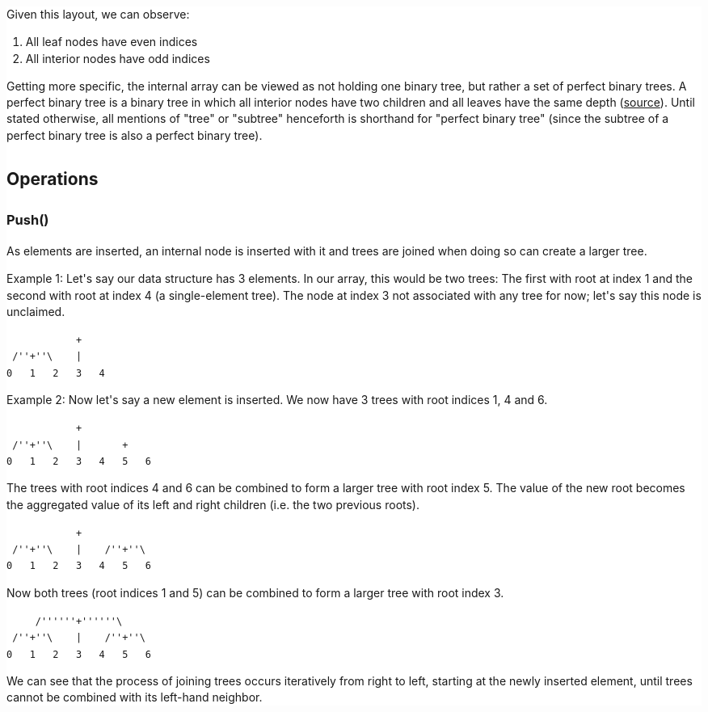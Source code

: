 Given this layout, we can observe:
1. All leaf nodes have even indices
2. All interior nodes have odd indices

Getting more specific, the internal array can be viewed as 
not holding one binary tree, but rather a set of perfect binary trees. 
A perfect binary tree is a binary tree in which all interior nodes have 
two children and all leaves have the same depth ([source](https://en.wikipedia.org/wiki/Binary_tree)).
Until stated otherwise, all mentions of "tree" or "subtree" henceforth
is shorthand for "perfect binary tree" (since the subtree
of a perfect binary tree is also a perfect binary tree).

## Operations

### Push()

As elements are inserted, an internal node is inserted with it and
trees are joined when doing so can create a larger tree.

Example 1: Let's say our data structure has 3 elements. In our array,
this would be two trees: The first with root at index 1 and the
second with root at index 4 (a single-element tree). The node 
at index 3 not associated with any tree for now; let's say this 
node is unclaimed.
```
            +
 /''+''\    |
0   1   2   3   4
```
Example 2: Now let's say a new element is inserted. We now have 
3 trees with root indices 1, 4 and 6.
```
            +
 /''+''\    |       +
0   1   2   3   4   5   6
```
The trees with root indices 4 and 6 can be combined to form a
larger tree with root index 5. The value of the new root
becomes the aggregated value of its left and right children 
(i.e. the two previous roots).
```
            +
 /''+''\    |    /''+''\
0   1   2   3   4   5   6
```
Now both trees (root indices 1 and 5) can be combined to form a
larger tree with root index 3.
```
     /''''''+''''''\
 /''+''\    |    /''+''\
0   1   2   3   4   5   6
```
We can see that the process of joining trees occurs iteratively
from right to left, starting at the newly inserted element,
until trees cannot be combined with its left-hand neighbor.
